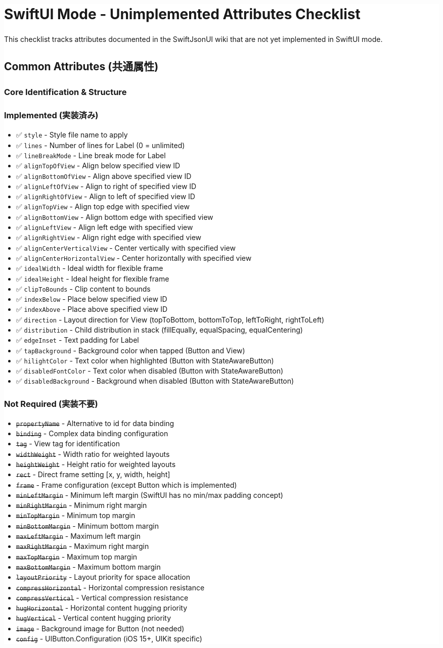 # SwiftUI Mode - Unimplemented Attributes Checklist

This checklist tracks attributes documented in the SwiftJsonUI wiki that are not yet implemented in SwiftUI mode.

## Common Attributes (共通属性)

### Core Identification & Structure

### Implemented (実装済み)
- ✅ `style` - Style file name to apply
- ✅ `lines` - Number of lines for Label (0 = unlimited)
- ✅ `lineBreakMode` - Line break mode for Label
- ✅ `alignTopOfView` - Align below specified view ID
- ✅ `alignBottomOfView` - Align above specified view ID
- ✅ `alignLeftOfView` - Align to right of specified view ID
- ✅ `alignRightOfView` - Align to left of specified view ID
- ✅ `alignTopView` - Align top edge with specified view
- ✅ `alignBottomView` - Align bottom edge with specified view
- ✅ `alignLeftView` - Align left edge with specified view
- ✅ `alignRightView` - Align right edge with specified view
- ✅ `alignCenterVerticalView` - Center vertically with specified view
- ✅ `alignCenterHorizontalView` - Center horizontally with specified view
- ✅ `idealWidth` - Ideal width for flexible frame
- ✅ `idealHeight` - Ideal height for flexible frame
- ✅ `clipToBounds` - Clip content to bounds
- ✅ `indexBelow` - Place below specified view ID
- ✅ `indexAbove` - Place above specified view ID
- ✅ `direction` - Layout direction for View (topToBottom, bottomToTop, leftToRight, rightToLeft)
- ✅ `distribution` - Child distribution in stack (fillEqually, equalSpacing, equalCentering)
- ✅ `edgeInset` - Text padding for Label
- ✅ `tapBackground` - Background color when tapped (Button and View)
- ✅ `hilightColor` - Text color when highlighted (Button with StateAwareButton)
- ✅ `disabledFontColor` - Text color when disabled (Button with StateAwareButton)
- ✅ `disabledBackground` - Background when disabled (Button with StateAwareButton)

### Not Required (実装不要)
- ~~`propertyName`~~ - Alternative to id for data binding
- ~~`binding`~~ - Complex data binding configuration  
- ~~`tag`~~ - View tag for identification
- ~~`widthWeight`~~ - Width ratio for weighted layouts
- ~~`heightWeight`~~ - Height ratio for weighted layouts
- ~~`rect`~~ - Direct frame setting [x, y, width, height]
- ~~`frame`~~ - Frame configuration (except Button which is implemented)
- ~~`minLeftMargin`~~ - Minimum left margin (SwiftUI has no min/max padding concept)
- ~~`minRightMargin`~~ - Minimum right margin
- ~~`minTopMargin`~~ - Minimum top margin
- ~~`minBottomMargin`~~ - Minimum bottom margin
- ~~`maxLeftMargin`~~ - Maximum left margin
- ~~`maxRightMargin`~~ - Maximum right margin
- ~~`maxTopMargin`~~ - Maximum top margin
- ~~`maxBottomMargin`~~ - Maximum bottom margin
- ~~`layoutPriority`~~ - Layout priority for space allocation
- ~~`compressHorizontal`~~ - Horizontal compression resistance
- ~~`compressVertical`~~ - Vertical compression resistance
- ~~`hugHorizontal`~~ - Horizontal content hugging priority
- ~~`hugVertical`~~ - Vertical content hugging priority
- ~~`image`~~ - Background image for Button (not needed)
- ~~`config`~~ - UIButton.Configuration (iOS 15+, UIKit specific)
